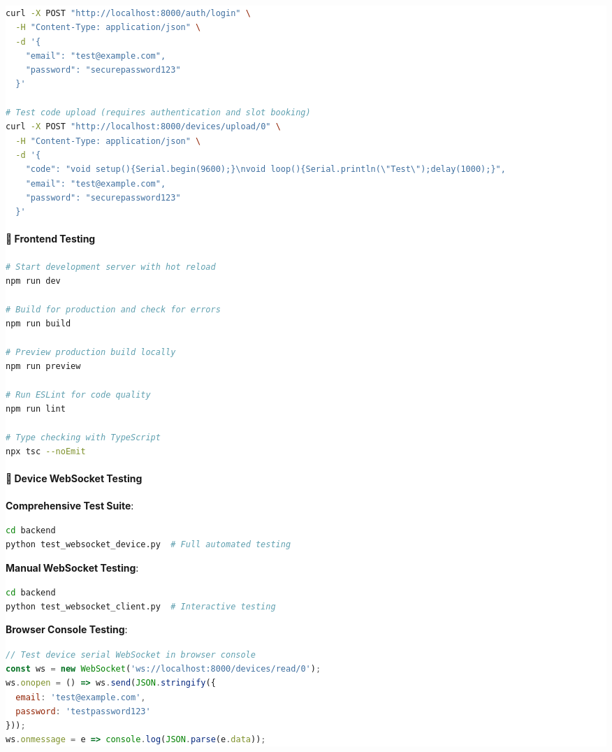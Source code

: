 ```bash
curl -X POST "http://localhost:8000/auth/login" \
  -H "Content-Type: application/json" \
  -d '{
    "email": "test@example.com", 
    "password": "securepassword123"
  }'

# Test code upload (requires authentication and slot booking)
curl -X POST "http://localhost:8000/devices/upload/0" \
  -H "Content-Type: application/json" \
  -d '{
    "code": "void setup(){Serial.begin(9600);}\nvoid loop(){Serial.println(\"Test\");delay(1000);}",
    "email": "test@example.com",
    "password": "securepassword123"
  }'
```

#### 🎨 Frontend Testing
```bash
# Start development server with hot reload
npm run dev

# Build for production and check for errors
npm run build

# Preview production build locally
npm run preview

# Run ESLint for code quality
npm run lint

# Type checking with TypeScript
npx tsc --noEmit
```

#### 📡 Device WebSocket Testing

**Comprehensive Test Suite**:
```bash
cd backend
python test_websocket_device.py  # Full automated testing
```

**Manual WebSocket Testing**:
```bash
cd backend
python test_websocket_client.py  # Interactive testing
```

**Browser Console Testing**:
```javascript
// Test device serial WebSocket in browser console
const ws = new WebSocket('ws://localhost:8000/devices/read/0');
ws.onopen = () => ws.send(JSON.stringify({
  email: 'test@example.com', 
  password: 'testpassword123'
}));
ws.onmessage = e => console.log(JSON.parse(e.data));
```
